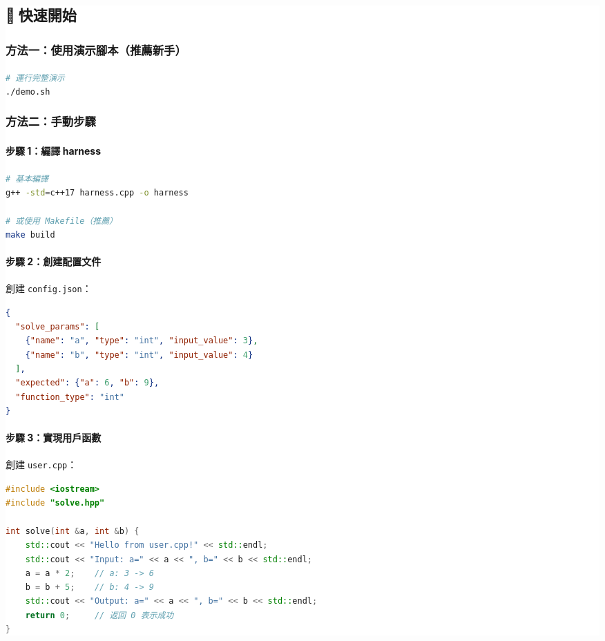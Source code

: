 ## 🚀 快速開始

### 方法一：使用演示腳本（推薦新手）

```bash
# 運行完整演示
./demo.sh
```

### 方法二：手動步驟

#### 步驟 1：編譯 harness

```bash
# 基本編譯
g++ -std=c++17 harness.cpp -o harness

# 或使用 Makefile（推薦）
make build
```

#### 步驟 2：創建配置文件

創建 `config.json`：

```json
{
  "solve_params": [
    {"name": "a", "type": "int", "input_value": 3},
    {"name": "b", "type": "int", "input_value": 4}
  ],
  "expected": {"a": 6, "b": 9},
  "function_type": "int"
}
```

#### 步驟 3：實現用戶函數

創建 `user.cpp`：

```cpp
#include <iostream>
#include "solve.hpp"

int solve(int &a, int &b) {
    std::cout << "Hello from user.cpp!" << std::endl;
    std::cout << "Input: a=" << a << ", b=" << b << std::endl;
    a = a * 2;    // a: 3 -> 6
    b = b + 5;    // b: 4 -> 9
    std::cout << "Output: a=" << a << ", b=" << b << std::endl;
    return 0;     // 返回 0 表示成功
}
```
